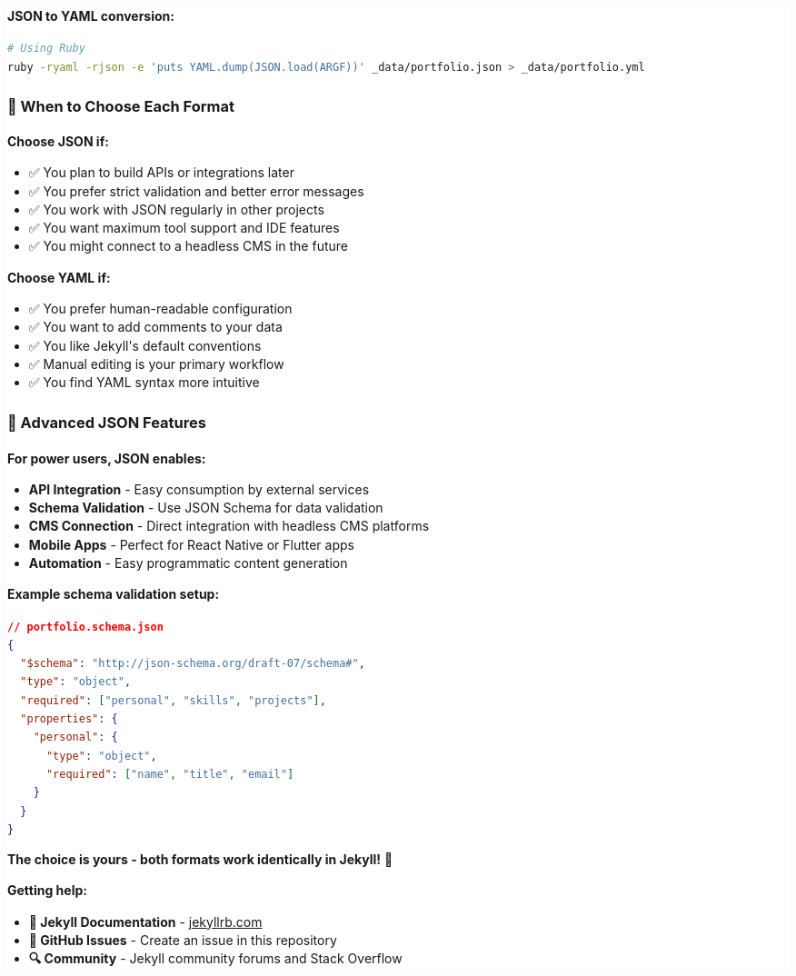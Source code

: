 **JSON to YAML conversion:**

```bash
# Using Ruby
ruby -ryaml -rjson -e 'puts YAML.dump(JSON.load(ARGF))' _data/portfolio.json > _data/portfolio.yml
```

### 🎯 When to Choose Each Format

**Choose JSON if:**
- ✅ You plan to build APIs or integrations later
- ✅ You prefer strict validation and better error messages
- ✅ You work with JSON regularly in other projects
- ✅ You want maximum tool support and IDE features
- ✅ You might connect to a headless CMS in the future

**Choose YAML if:**
- ✅ You prefer human-readable configuration
- ✅ You want to add comments to your data
- ✅ You like Jekyll's default conventions
- ✅ Manual editing is your primary workflow
- ✅ You find YAML syntax more intuitive

### 🚀 Advanced JSON Features

**For power users, JSON enables:**

- **API Integration** - Easy consumption by external services
- **Schema Validation** - Use JSON Schema for data validation
- **CMS Connection** - Direct integration with headless CMS platforms
- **Mobile Apps** - Perfect for React Native or Flutter apps
- **Automation** - Easy programmatic content generation

**Example schema validation setup:**

```json
// portfolio.schema.json
{
  "$schema": "http://json-schema.org/draft-07/schema#",
  "type": "object",
  "required": ["personal", "skills", "projects"],
  "properties": {
    "personal": {
      "type": "object",
      "required": ["name", "title", "email"]
    }
  }
}
```

**The choice is yours - both formats work identically in Jekyll!** 🚀

**Getting help:**

- **📖 Jekyll Documentation** - [jekyllrb.com](https://jekyllrb.com/)
- **💬 GitHub Issues** - Create an issue in this repository
- **🔍 Community** - Jekyll community forums and Stack Overflow
